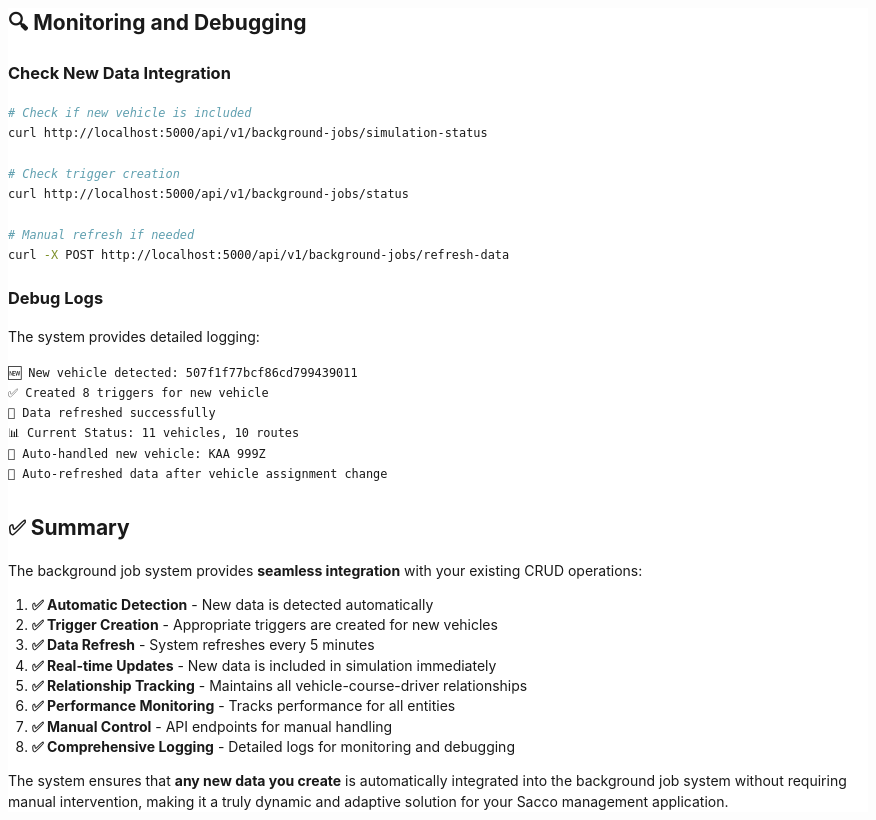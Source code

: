 
## 🔍 Monitoring and Debugging

### Check New Data Integration

```bash
# Check if new vehicle is included
curl http://localhost:5000/api/v1/background-jobs/simulation-status

# Check trigger creation
curl http://localhost:5000/api/v1/background-jobs/status

# Manual refresh if needed
curl -X POST http://localhost:5000/api/v1/background-jobs/refresh-data
```

### Debug Logs

The system provides detailed logging:

```
🆕 New vehicle detected: 507f1f77bcf86cd799439011
✅ Created 8 triggers for new vehicle
🔄 Data refreshed successfully
📊 Current Status: 11 vehicles, 10 routes
🔄 Auto-handled new vehicle: KAA 999Z
🔄 Auto-refreshed data after vehicle assignment change
```

## ✅ Summary

The background job system provides **seamless integration** with your existing CRUD operations:

1. **✅ Automatic Detection** - New data is detected automatically
2. **✅ Trigger Creation** - Appropriate triggers are created for new vehicles
3. **✅ Data Refresh** - System refreshes every 5 minutes
4. **✅ Real-time Updates** - New data is included in simulation immediately
5. **✅ Relationship Tracking** - Maintains all vehicle-course-driver relationships
6. **✅ Performance Monitoring** - Tracks performance for all entities
7. **✅ Manual Control** - API endpoints for manual handling
8. **✅ Comprehensive Logging** - Detailed logs for monitoring and debugging

The system ensures that **any new data you create** is automatically integrated into the background job system without requiring manual intervention, making it a truly dynamic and adaptive solution for your Sacco management application.
